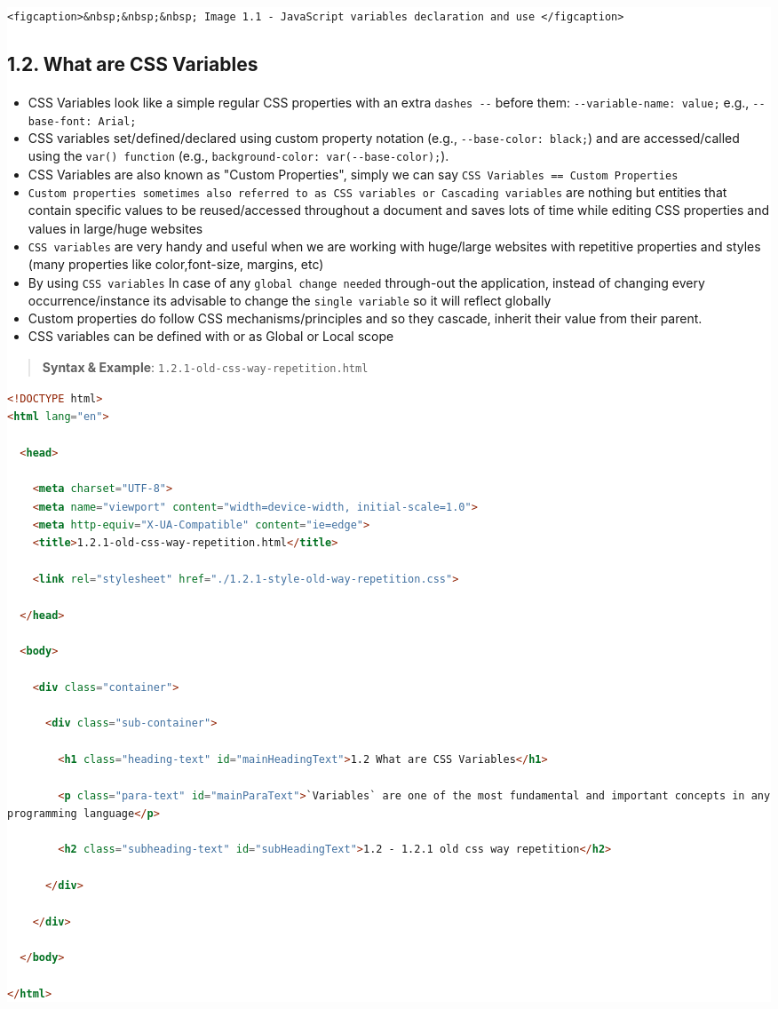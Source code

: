     <figcaption>&nbsp;&nbsp;&nbsp; Image 1.1 - JavaScript variables declaration and use </figcaption>
  </figure>
</p>

1.2. What are CSS Variables
---------------------

- CSS Variables look like a simple regular CSS properties with an extra `dashes --` before them: `--variable-name: value;` e.g., `--base-font: Arial;`
- CSS variables set/defined/declared using custom property notation (e.g., `--base-color: black;`) and are accessed/called using the `var() function` (e.g., `background-color: var(--base-color);`).
- CSS Variables are also known as "Custom Properties", simply we can say `CSS Variables == Custom Properties`
- `Custom properties sometimes also referred to as CSS variables or Cascading variables` are nothing but entities that contain specific values to be reused/accessed throughout a document and saves lots of time while editing CSS properties and values in large/huge websites
- `CSS variables` are very handy and useful when we are working with huge/large websites with repetitive properties and styles (many properties like color,font-size, margins, etc)
- By using `CSS variables` In case of any `global change needed` through-out the application, instead of changing every occurrence/instance its advisable to change the `single variable` so it will reflect globally
- Custom properties do follow CSS mechanisms/principles and so they cascade, inherit their value from their parent. 
- CSS variables can be defined with or as Global or Local scope

> **Syntax & Example**: `1.2.1-old-css-way-repetition.html`

```html
<!DOCTYPE html>
<html lang="en">

  <head>

    <meta charset="UTF-8">
    <meta name="viewport" content="width=device-width, initial-scale=1.0">
    <meta http-equiv="X-UA-Compatible" content="ie=edge">
    <title>1.2.1-old-css-way-repetition.html</title>

    <link rel="stylesheet" href="./1.2.1-style-old-way-repetition.css">
  
  </head>

  <body>
    
    <div class="container">

      <div class="sub-container">

        <h1 class="heading-text" id="mainHeadingText">1.2 What are CSS Variables</h1>

        <p class="para-text" id="mainParaText">`Variables` are one of the most fundamental and important concepts in any programming language</p>

        <h2 class="subheading-text" id="subHeadingText">1.2 - 1.2.1 old css way repetition</h2>

      </div>

    </div>
  
  </body>

</html>
```
